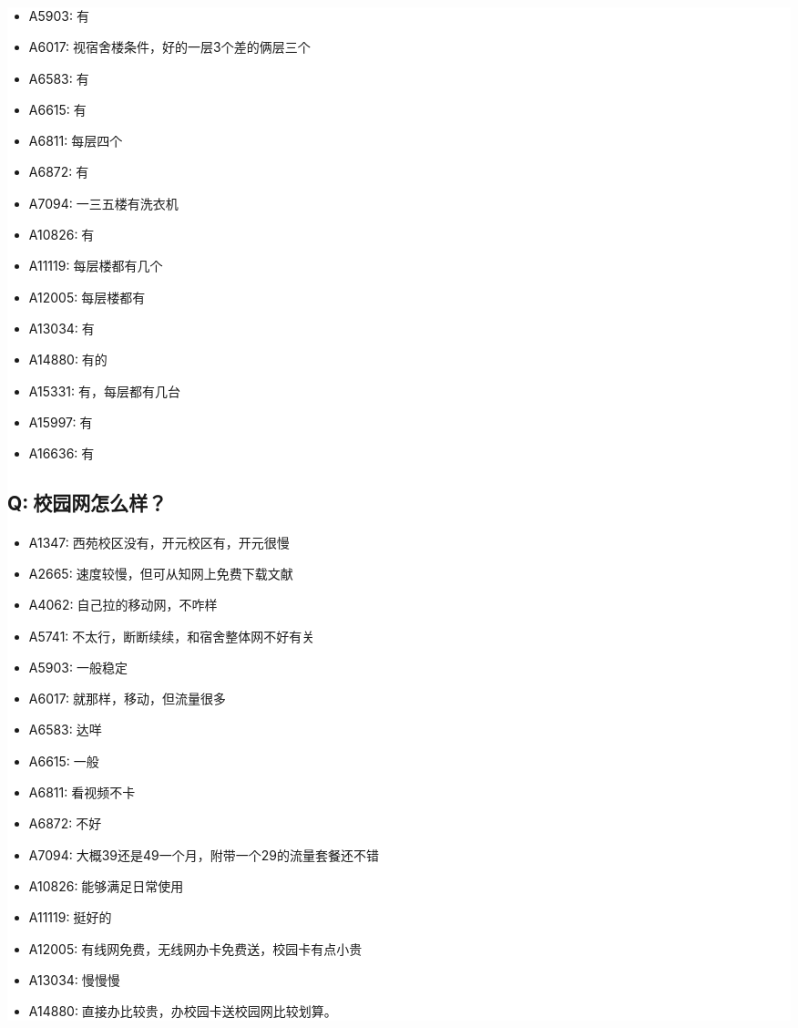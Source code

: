 - A5903: 有

- A6017: 视宿舍楼条件，好的一层3个差的俩层三个

- A6583: 有

- A6615: 有

- A6811: 每层四个

- A6872: 有

- A7094: 一三五楼有洗衣机

- A10826: 有

- A11119: 每层楼都有几个

- A12005: 每层楼都有

- A13034: 有

- A14880: 有的

- A15331: 有，每层都有几台

- A15997: 有

- A16636: 有

## Q: 校园网怎么样？

- A1347: 西苑校区没有，开元校区有，开元很慢

- A2665: 速度较慢，但可从知网上免费下载文献

- A4062: 自己拉的移动网，不咋样

- A5741: 不太行，断断续续，和宿舍整体网不好有关

- A5903: 一般稳定

- A6017: 就那样，移动，但流量很多

- A6583: 达咩

- A6615: 一般

- A6811: 看视频不卡

- A6872: 不好

- A7094: 大概39还是49一个月，附带一个29的流量套餐还不错

- A10826: 能够满足日常使用

- A11119: 挺好的

- A12005: 有线网免费，无线网办卡免费送，校园卡有点小贵

- A13034: 慢慢慢

- A14880: 直接办比较贵，办校园卡送校园网比较划算。
